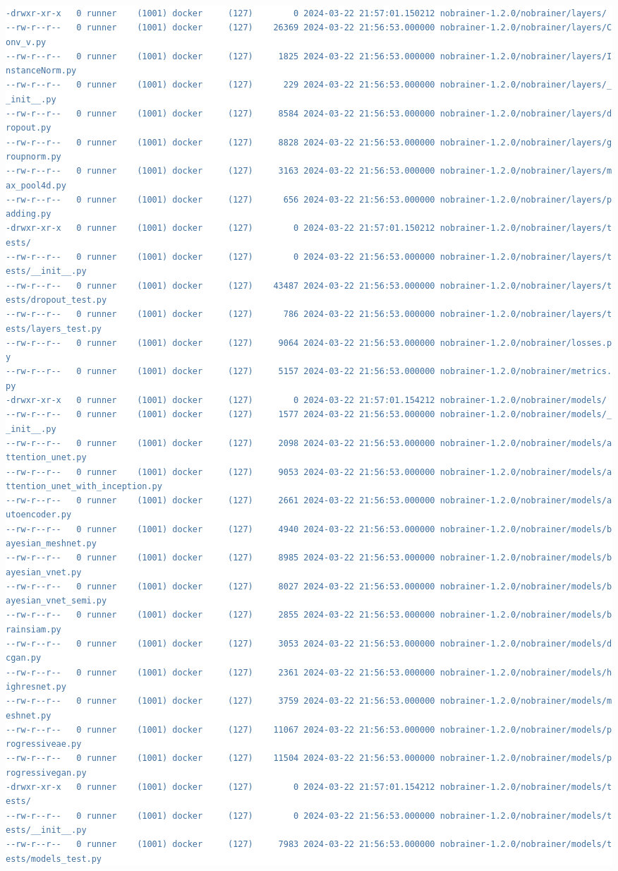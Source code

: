 ```diff
-drwxr-xr-x   0 runner    (1001) docker     (127)        0 2024-03-22 21:57:01.150212 nobrainer-1.2.0/nobrainer/layers/
--rw-r--r--   0 runner    (1001) docker     (127)    26369 2024-03-22 21:56:53.000000 nobrainer-1.2.0/nobrainer/layers/Conv_v.py
--rw-r--r--   0 runner    (1001) docker     (127)     1825 2024-03-22 21:56:53.000000 nobrainer-1.2.0/nobrainer/layers/InstanceNorm.py
--rw-r--r--   0 runner    (1001) docker     (127)      229 2024-03-22 21:56:53.000000 nobrainer-1.2.0/nobrainer/layers/__init__.py
--rw-r--r--   0 runner    (1001) docker     (127)     8584 2024-03-22 21:56:53.000000 nobrainer-1.2.0/nobrainer/layers/dropout.py
--rw-r--r--   0 runner    (1001) docker     (127)     8828 2024-03-22 21:56:53.000000 nobrainer-1.2.0/nobrainer/layers/groupnorm.py
--rw-r--r--   0 runner    (1001) docker     (127)     3163 2024-03-22 21:56:53.000000 nobrainer-1.2.0/nobrainer/layers/max_pool4d.py
--rw-r--r--   0 runner    (1001) docker     (127)      656 2024-03-22 21:56:53.000000 nobrainer-1.2.0/nobrainer/layers/padding.py
-drwxr-xr-x   0 runner    (1001) docker     (127)        0 2024-03-22 21:57:01.150212 nobrainer-1.2.0/nobrainer/layers/tests/
--rw-r--r--   0 runner    (1001) docker     (127)        0 2024-03-22 21:56:53.000000 nobrainer-1.2.0/nobrainer/layers/tests/__init__.py
--rw-r--r--   0 runner    (1001) docker     (127)    43487 2024-03-22 21:56:53.000000 nobrainer-1.2.0/nobrainer/layers/tests/dropout_test.py
--rw-r--r--   0 runner    (1001) docker     (127)      786 2024-03-22 21:56:53.000000 nobrainer-1.2.0/nobrainer/layers/tests/layers_test.py
--rw-r--r--   0 runner    (1001) docker     (127)     9064 2024-03-22 21:56:53.000000 nobrainer-1.2.0/nobrainer/losses.py
--rw-r--r--   0 runner    (1001) docker     (127)     5157 2024-03-22 21:56:53.000000 nobrainer-1.2.0/nobrainer/metrics.py
-drwxr-xr-x   0 runner    (1001) docker     (127)        0 2024-03-22 21:57:01.154212 nobrainer-1.2.0/nobrainer/models/
--rw-r--r--   0 runner    (1001) docker     (127)     1577 2024-03-22 21:56:53.000000 nobrainer-1.2.0/nobrainer/models/__init__.py
--rw-r--r--   0 runner    (1001) docker     (127)     2098 2024-03-22 21:56:53.000000 nobrainer-1.2.0/nobrainer/models/attention_unet.py
--rw-r--r--   0 runner    (1001) docker     (127)     9053 2024-03-22 21:56:53.000000 nobrainer-1.2.0/nobrainer/models/attention_unet_with_inception.py
--rw-r--r--   0 runner    (1001) docker     (127)     2661 2024-03-22 21:56:53.000000 nobrainer-1.2.0/nobrainer/models/autoencoder.py
--rw-r--r--   0 runner    (1001) docker     (127)     4940 2024-03-22 21:56:53.000000 nobrainer-1.2.0/nobrainer/models/bayesian_meshnet.py
--rw-r--r--   0 runner    (1001) docker     (127)     8985 2024-03-22 21:56:53.000000 nobrainer-1.2.0/nobrainer/models/bayesian_vnet.py
--rw-r--r--   0 runner    (1001) docker     (127)     8027 2024-03-22 21:56:53.000000 nobrainer-1.2.0/nobrainer/models/bayesian_vnet_semi.py
--rw-r--r--   0 runner    (1001) docker     (127)     2855 2024-03-22 21:56:53.000000 nobrainer-1.2.0/nobrainer/models/brainsiam.py
--rw-r--r--   0 runner    (1001) docker     (127)     3053 2024-03-22 21:56:53.000000 nobrainer-1.2.0/nobrainer/models/dcgan.py
--rw-r--r--   0 runner    (1001) docker     (127)     2361 2024-03-22 21:56:53.000000 nobrainer-1.2.0/nobrainer/models/highresnet.py
--rw-r--r--   0 runner    (1001) docker     (127)     3759 2024-03-22 21:56:53.000000 nobrainer-1.2.0/nobrainer/models/meshnet.py
--rw-r--r--   0 runner    (1001) docker     (127)    11067 2024-03-22 21:56:53.000000 nobrainer-1.2.0/nobrainer/models/progressiveae.py
--rw-r--r--   0 runner    (1001) docker     (127)    11504 2024-03-22 21:56:53.000000 nobrainer-1.2.0/nobrainer/models/progressivegan.py
-drwxr-xr-x   0 runner    (1001) docker     (127)        0 2024-03-22 21:57:01.154212 nobrainer-1.2.0/nobrainer/models/tests/
--rw-r--r--   0 runner    (1001) docker     (127)        0 2024-03-22 21:56:53.000000 nobrainer-1.2.0/nobrainer/models/tests/__init__.py
--rw-r--r--   0 runner    (1001) docker     (127)     7983 2024-03-22 21:56:53.000000 nobrainer-1.2.0/nobrainer/models/tests/models_test.py
```